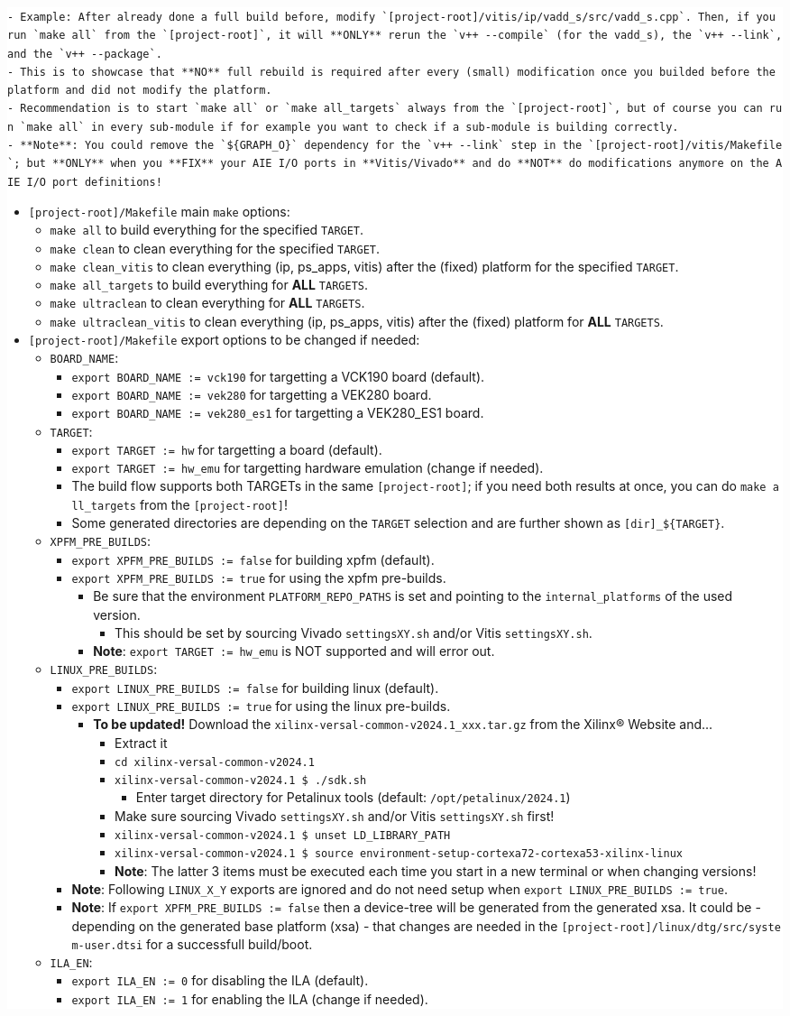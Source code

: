     - Example: After already done a full build before, modify `[project-root]/vitis/ip/vadd_s/src/vadd_s.cpp`. Then, if you run `make all` from the `[project-root]`, it will **ONLY** rerun the `v++ --compile` (for the vadd_s), the `v++ --link`, and the `v++ --package`.
    - This is to showcase that **NO** full rebuild is required after every (small) modification once you builded before the platform and did not modify the platform.
    - Recommendation is to start `make all` or `make all_targets` always from the `[project-root]`, but of course you can run `make all` in every sub-module if for example you want to check if a sub-module is building correctly.
    - **Note**: You could remove the `${GRAPH_O}` dependency for the `v++ --link` step in the `[project-root]/vitis/Makefile`; but **ONLY** when you **FIX** your AIE I/O ports in **Vitis/Vivado** and do **NOT** do modifications anymore on the AIE I/O port definitions!
  - `[project-root]/Makefile` main `make` options:
      - `make all` to build everything for the specified `TARGET`.
      - `make clean` to clean everything for the specified `TARGET`.
      - `make clean_vitis` to clean everything (ip, ps_apps, vitis) after the (fixed) platform for the specified `TARGET`.
      - `make all_targets` to build everything for **ALL** `TARGETS`.
      - `make ultraclean` to clean everything for **ALL** `TARGETS`.
      - `make ultraclean_vitis` to clean everything (ip, ps_apps, vitis) after the (fixed) platform for **ALL** `TARGETS`.
  - `[project-root]/Makefile` export options to be changed if needed:
    - `BOARD_NAME`:
      - `export BOARD_NAME := vck190` for targetting a VCK190 board (default).
      - `export BOARD_NAME := vek280` for targetting a VEK280 board.
      - `export BOARD_NAME := vek280_es1` for targetting a VEK280_ES1 board.
    - `TARGET`:
      - `export TARGET := hw` for targetting a board (default).
      - `export TARGET := hw_emu` for targetting hardware emulation (change if needed).
      - The build flow supports both TARGETs in the same `[project-root]`; if you need both results at once, you can do `make all_targets` from the `[project-root]`!
      - Some generated directories are depending on the `TARGET` selection and are further shown as `[dir]_${TARGET}`.
    - `XPFM_PRE_BUILDS`:
      - `export XPFM_PRE_BUILDS := false` for building xpfm (default).
      - `export XPFM_PRE_BUILDS := true` for using the xpfm pre-builds.
        - Be sure that the environment `PLATFORM_REPO_PATHS` is set and pointing to the `internal_platforms` of the used version.
          - This should be set by sourcing Vivado `settingsXY.sh` and/or Vitis `settingsXY.sh`.
        - **Note**: `export TARGET := hw_emu` is NOT supported and will error out. 
    - `LINUX_PRE_BUILDS`:
      - `export LINUX_PRE_BUILDS := false` for building linux (default).
      - `export LINUX_PRE_BUILDS := true` for using the linux pre-builds.
        - **To be updated!** Download the `xilinx-versal-common-v2024.1_xxx.tar.gz` from the Xilinx® Website and...
          - Extract it
          - `cd xilinx-versal-common-v2024.1`
          - `xilinx-versal-common-v2024.1 $ ./sdk.sh`
            - Enter target directory for Petalinux tools (default: `/opt/petalinux/2024.1`)
          - Make sure sourcing Vivado `settingsXY.sh` and/or Vitis `settingsXY.sh` first!
          - `xilinx-versal-common-v2024.1 $ unset LD_LIBRARY_PATH`
          - `xilinx-versal-common-v2024.1 $ source environment-setup-cortexa72-cortexa53-xilinx-linux`
          - **Note**: The latter 3 items must be executed each time you start in a new terminal or when changing versions!
      - **Note**: Following `LINUX_X_Y` exports are ignored and do not need setup when `export LINUX_PRE_BUILDS := true`.
      - **Note**: If `export XPFM_PRE_BUILDS := false` then a device-tree will be generated from the generated xsa. It could be - depending on the generated base platform (xsa) - that changes are needed in the `[project-root]/linux/dtg/src/system-user.dtsi` for a successfull build/boot. 
    - `ILA_EN`:
      - `export ILA_EN := 0` for disabling the ILA (default).
      - `export ILA_EN := 1` for enabling the ILA (change if needed).